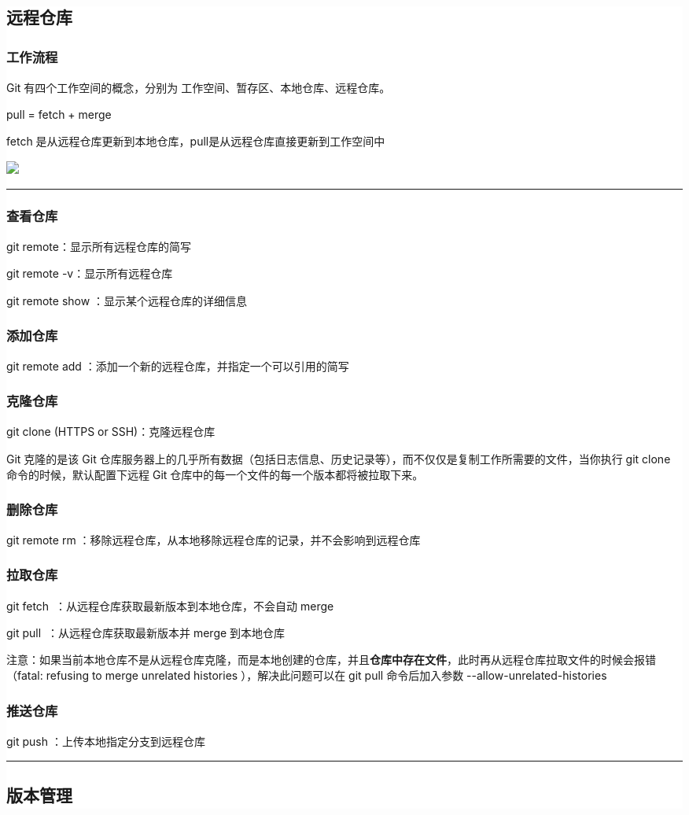 
## 远程仓库

### 工作流程

Git 有四个工作空间的概念，分别为 工作空间、暂存区、本地仓库、远程仓库。

pull = fetch + merge

fetch 是从远程仓库更新到本地仓库，pull是从远程仓库直接更新到工作空间中

![](https://raw.githubusercontent.com/choodsire666/blog-img/main/a823a56b100e47a8c7fbfc1a31d6f846.png)

---

### 查看仓库

git remote：显示所有远程仓库的简写

git remote -v：显示所有远程仓库

git remote show ：显示某个远程仓库的详细信息

### 添加仓库

git remote add ：添加一个新的远程仓库，并指定一个可以引用的简写

### 克隆仓库

git clone (HTTPS or SSH)：克隆远程仓库

Git 克隆的是该 Git 仓库服务器上的几乎所有数据（包括日志信息、历史记录等），而不仅仅是复制工作所需要的文件，当你执行 git clone 命令的时候，默认配置下远程 Git 仓库中的每一个文件的每一个版本都将被拉取下来。

### 删除仓库

git remote rm ：移除远程仓库，从本地移除远程仓库的记录，并不会影响到远程仓库

### 拉取仓库

git fetch  ：从远程仓库获取最新版本到本地仓库，不会自动 merge

git pull  ：从远程仓库获取最新版本并 merge 到本地仓库

注意：如果当前本地仓库不是从远程仓库克隆，而是本地创建的仓库，并且**仓库中存在文件**，此时再从远程仓库拉取文件的时候会报错（fatal: refusing to merge unrelated histories ），解决此问题可以在 git pull 命令后加入参数 --allow-unrelated-histories

### 推送仓库

git push ：上传本地指定分支到远程仓库

---

## 版本管理
